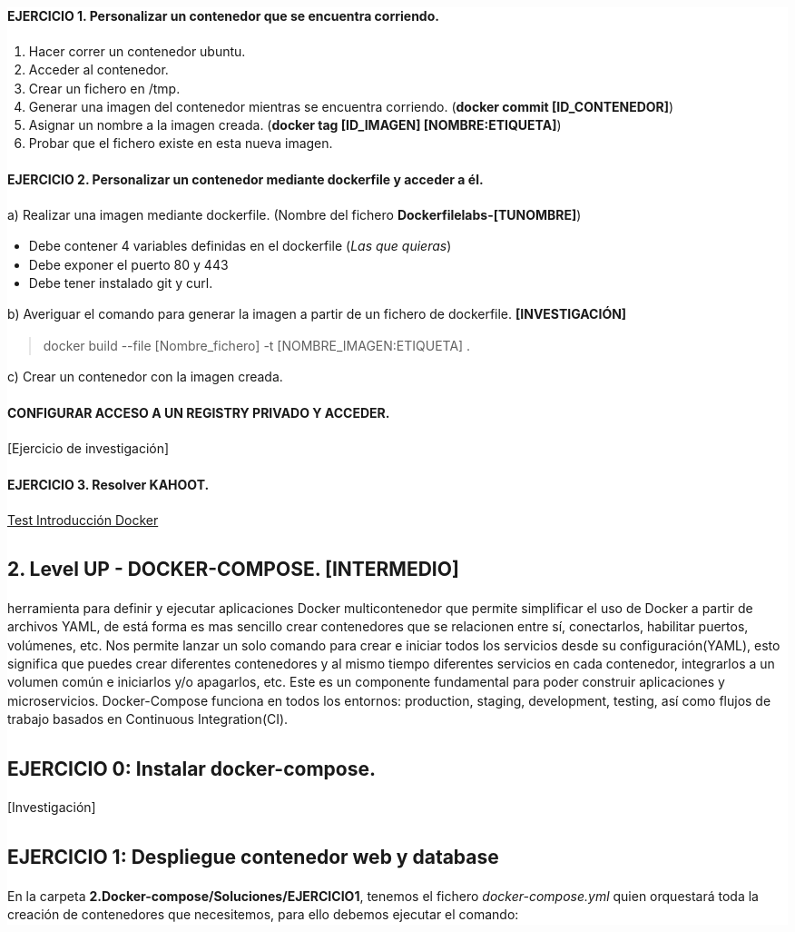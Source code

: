 #### EJERCICIO 1. Personalizar un contenedor que se encuentra corriendo.
1. Hacer correr un contenedor ubuntu.
2. Acceder al contenedor.
3. Crear un fichero en /tmp.
4. Generar una imagen del contenedor mientras se encuentra corriendo. (**docker commit [ID_CONTENEDOR]**)
5. Asignar un nombre a la imagen creada. (**docker tag [ID_IMAGEN] [NOMBRE:ETIQUETA]**)
6. Probar que el fichero existe en esta nueva imagen.

#### EJERCICIO 2. Personalizar un contenedor mediante dockerfile y acceder a él.
 a) Realizar una imagen mediante dockerfile. (Nombre del fichero **Dockerfilelabs-[TUNOMBRE]**)
- Debe contener 4 variables definidas en el dockerfile (*Las que quieras*)
- Debe exponer el puerto 80 y 443
- Debe tener instalado git y curl.
 
 b) Averiguar el comando para generar la imagen a partir de un fichero de dockerfile. **[INVESTIGACIÓN]**
    
> docker build --file [Nombre_fichero] -t [NOMBRE_IMAGEN:ETIQUETA] . 
 
 c) Crear un contenedor con la imagen creada.


#### CONFIGURAR ACCESO A UN REGISTRY PRIVADO Y ACCEDER.
[Ejercicio de investigación]

#### EJERCICIO 3. Resolver KAHOOT.
[Test Introducción Docker](**PENDIENTE**)


## 2. Level UP - DOCKER-COMPOSE. [INTERMEDIO]
herramienta para definir y ejecutar aplicaciones Docker multicontenedor que permite simplificar el uso de Docker a partir de archivos YAML, de está forma es mas sencillo crear contenedores que se relacionen entre sí, conectarlos, habilitar puertos, volúmenes, etc. Nos permite lanzar un solo comando para crear e iniciar todos los servicios desde su configuración(YAML), esto significa que puedes crear diferentes contenedores y al mismo tiempo diferentes servicios en cada contenedor, integrarlos a un volumen común e iniciarlos y/o apagarlos, etc. Este es un componente fundamental para poder construir aplicaciones y microservicios.
Docker-Compose funciona en todos los entornos: production, staging, development, testing, así como flujos de trabajo basados en Continuous Integration(CI).

## EJERCICIO 0: Instalar docker-compose.
[Investigación]

## EJERCICIO 1: Despliegue contenedor web y database

En la carpeta **2.Docker-compose/Soluciones/EJERCICIO1**, tenemos el fichero *docker-compose.yml* quien orquestará toda la creación de contenedores que necesitemos, para ello debemos ejecutar el comando: 
